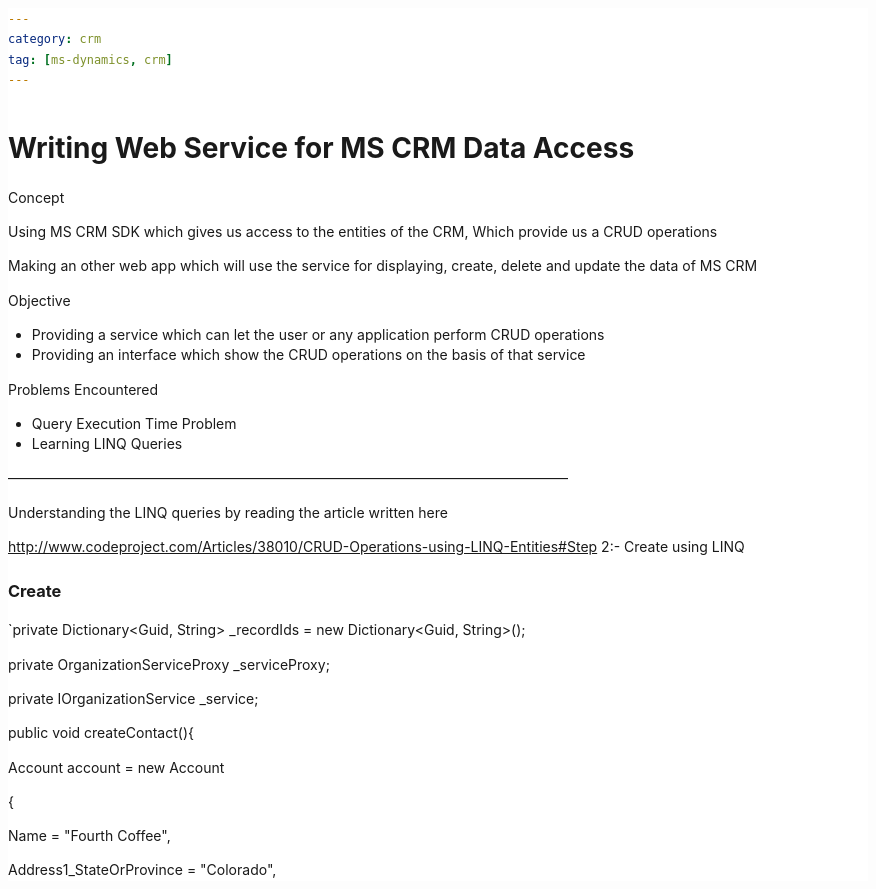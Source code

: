 ```yaml
---
category: crm
tag: [ms-dynamics, crm]
---
```


# Writing Web Service for MS CRM Data Access


Concept


Using MS CRM SDK which gives us access to the entities of the CRM, Which provide us a CRUD operations


Making an other web app which will use the service for displaying, create, delete and update the data of MS CRM


Objective


* Providing a service which can let the user or any application perform CRUD operations
* Providing an interface which show the CRUD operations on the basis of that service


Problems Encountered


* Query Execution Time Problem
* Learning LINQ Queries


————————————————————————————————————————  

Understanding the LINQ queries by reading the article written here


<http://www.codeproject.com/Articles/38010/CRUD-Operations-using-LINQ-Entities#Step> 2:- Create using LINQ


### Create


 `private Dictionary<Guid, String> _recordIds = new Dictionary<Guid, String>();  

private OrganizationServiceProxy _serviceProxy;  

private IOrganizationService _service;  

public void createContact(){  

Account account = new Account  

{  

Name = "Fourth Coffee",  

Address1_StateOrProvince = "Colorado",  

